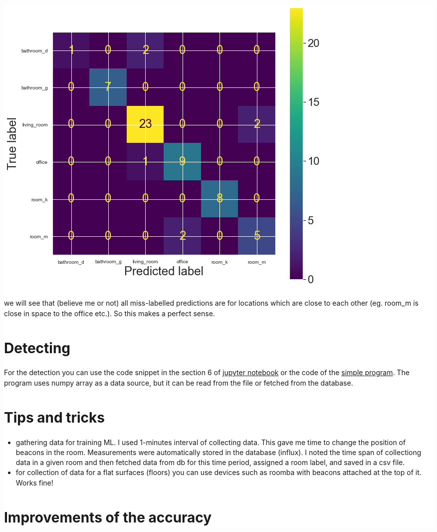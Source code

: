 ![](obrazki/README-456edd00.png)

we will see that (believe me or not) all miss-labelled predictions are for locations which are close to each other (eg. room_m is close in space to the office etc.). So this makes a perfect sense.


# Detecting

For the detection you can use the code snippet in the section 6 of [jupyter notebook](4-ML/1-process_data.ipynb#Reuse-saved-models-for-new-predictions) or the code of the [simple program](3-server/localize-cat.py). The program uses numpy array as a data source, but it can be read from the file or fetched from the database.

# Tips and tricks
- gathering data for training ML. I used 1-minutes interval of collecting data. This gave me time to change the position of beacons in the room. Measurements were automatically stored in the database (influx). I noted the time span of collectiong data in a given room and then fetched data from db for this time period, assigned a room label, and saved in a csv file.
- for collection of data for a flat surfaces (floors) you can use devices such as roomba with beacons attached at the top of it. Works fine!

# Improvements of the accuracy

